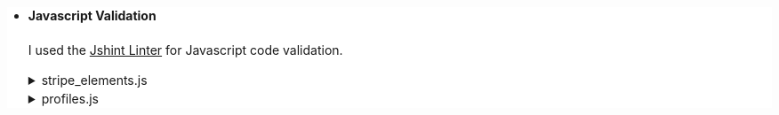  - #### Javascript Validation
    I used the [Jshint Linter](https://jshint.com/) for Javascript code validation.
    <details >
    <summary>stripe_elements.js</summary>  

    ![stripe elements](documentation/testing/js/screenshot_js_validation_profiles.png)
    </details>
    <details >
    <summary>profiles.js</summary>  

    ![profiles js validation](documentation/testing/js/screenshot_js_validation_profiles.png)
    </details>
